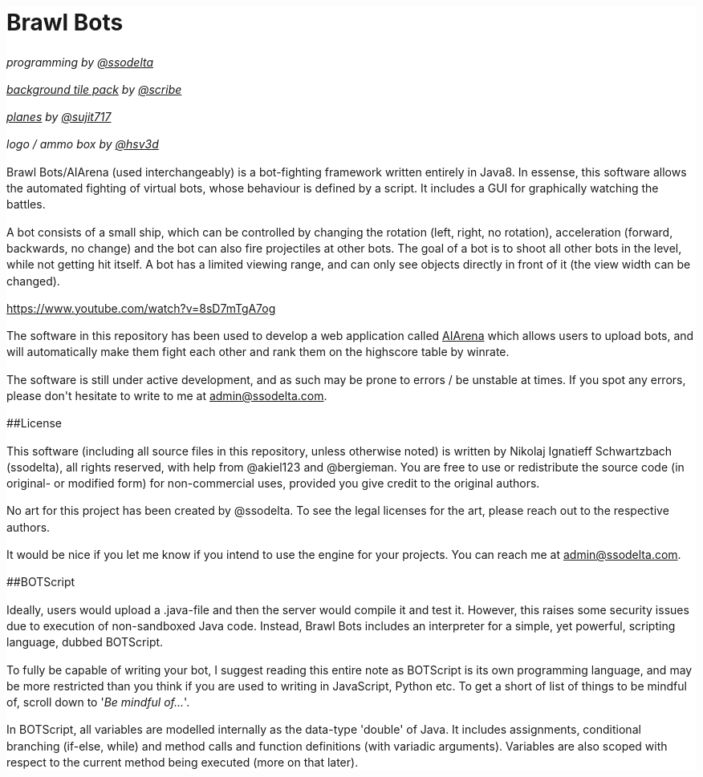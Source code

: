 # Brawl Bots
*programming by [@ssodelta](http://www.ssodelta.wordpress.com/)*

*[background tile pack](http://opengameart.org/content/topdown-tileset) by [@scribe](http://opengameart.org/users/scribe)*

*[planes](http://opengameart.org/content/top-down-planes-sprites-pack) by [@sujit717](http://unluckystudio.com/)*

*logo / ammo box by [@hsv3d](http://www.hsv3d.com/)*

Brawl Bots/AIArena (used interchangeably) is a bot-fighting framework written entirely in Java8. In essense, this software allows the automated fighting of virtual bots, whose behaviour is defined by a script. It includes a GUI for graphically watching the battles.

A bot consists of a small ship, which can be controlled by changing the rotation (left, right, no rotation), acceleration (forward, backwards, no change) and the bot can also fire projectiles at other bots. The goal of a bot is to shoot all other bots in the level, while not getting hit itself. A bot has a limited viewing range, and can only see objects directly in front of it (the view width can be changed).

https://www.youtube.com/watch?v=8sD7mTgA7og

The software in this repository has been used to develop a web application called [AIArena](http://www.ssodelta.com/bots/) which allows users to upload bots, and will automatically make them fight each other and rank them on the highscore table by winrate.

The software is still under active development, and as such may be prone to errors / be unstable at times. If you spot any errors, please don't hesitate to write to me at [admin@ssodelta.com](mailto:admin@ssodelta.com).

##License

This software (including all source files in this repository, unless otherwise noted) is written by Nikolaj Ignatieff Schwartzbach (ssodelta), all rights reserved, with help from @akiel123 and @bergieman. You are free to use or redistribute the source code (in original- or modified form) for non-commercial uses, provided you give credit to the original authors. 

No art for this project has been created by @ssodelta. To see the legal licenses for the art, please reach out to the respective authors.

It would be nice if you let me know if you intend to use the engine for your projects. You can reach me at [admin@ssodelta.com](mailto:admin@ssodelta.com).

##BOTScript

Ideally, users would upload a .java-file and then the server would compile it and test it. However, this raises some security issues due to execution of non-sandboxed Java code. Instead, Brawl Bots includes an interpreter for a simple, yet powerful, scripting language, dubbed BOTScript.

To fully be capable of writing your bot, I suggest reading this entire note as BOTScript is its own programming language, and may be more restricted than you think if you are used to writing in JavaScript, Python etc. To get a short of list of things to be mindful of, scroll down to '*Be mindful of...*'.

In BOTScript, all variables are modelled internally as the data-type 'double' of Java. It includes assignments, conditional branching (if-else, while) and method calls and function definitions (with variadic arguments). Variables are also scoped with respect to the current method being executed (more on that later).

